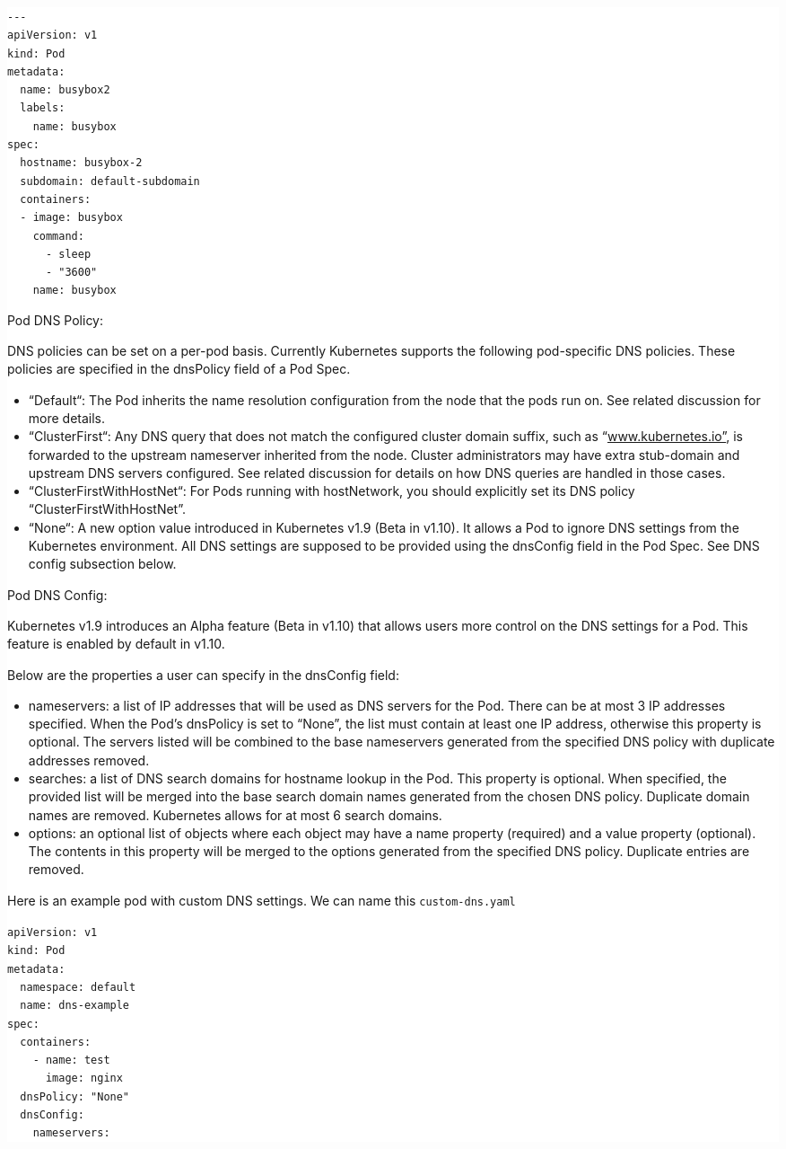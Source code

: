 ```
---
apiVersion: v1
kind: Pod
metadata:
  name: busybox2
  labels:
    name: busybox
spec:
  hostname: busybox-2
  subdomain: default-subdomain
  containers:
  - image: busybox
    command:
      - sleep
      - "3600"
    name: busybox
```

Pod DNS Policy:

DNS policies can be set on a per-pod basis. Currently Kubernetes supports the following pod-specific DNS policies. These policies are specified in the dnsPolicy field of a Pod Spec.
- “Default“: The Pod inherits the name resolution configuration from the node that the pods run on. See related discussion for more details.
- “ClusterFirst“: Any DNS query that does not match the configured cluster domain suffix, such as “www.kubernetes.io”, is forwarded to the upstream nameserver inherited from the node. Cluster administrators may have extra stub-domain and upstream DNS servers configured. See related discussion for details on how DNS queries are handled in those cases.
- “ClusterFirstWithHostNet“: For Pods running with hostNetwork, you should explicitly set its DNS policy “ClusterFirstWithHostNet”.
- “None“: A new option value introduced in Kubernetes v1.9 (Beta in v1.10). It allows a Pod to ignore DNS settings from the Kubernetes environment. All DNS settings are supposed to be provided using the dnsConfig field in the Pod Spec. See DNS config subsection below.

Pod DNS Config:

Kubernetes v1.9 introduces an Alpha feature (Beta in v1.10) that allows users more control on the DNS settings for a Pod. This feature is enabled by default in v1.10.

Below are the properties a user can specify in the dnsConfig field:
- nameservers: a list of IP addresses that will be used as DNS servers for the Pod. There can be at most 3 IP addresses specified. When the Pod’s dnsPolicy is set to “None”, the list must contain at least one IP address, otherwise this property is optional. The servers listed will be combined to the base nameservers generated from the specified DNS policy with duplicate addresses removed.
- searches: a list of DNS search domains for hostname lookup in the Pod. This property is optional. When specified, the provided list will be merged into the base search domain names generated from the chosen DNS policy. Duplicate domain names are removed. Kubernetes allows for at most 6 search domains.
- options: an optional list of objects where each object may have a name property (required) and a value property (optional). The contents in this property will be merged to the options generated from the specified DNS policy. Duplicate entries are removed.

Here is an example pod with custom DNS settings. We can name this `custom-dns.yaml`
```
apiVersion: v1
kind: Pod
metadata:
  namespace: default
  name: dns-example
spec:
  containers:
    - name: test
      image: nginx
  dnsPolicy: "None"
  dnsConfig:
    nameservers:
```